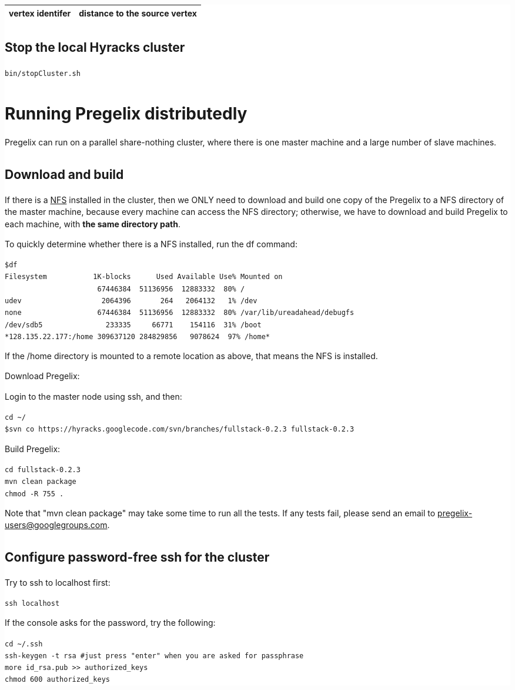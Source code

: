 |vertex identifer|distance to the source vertex|
|:---------------|:----------------------------|

## Stop the local Hyracks cluster ##
```
bin/stopCluster.sh
```

# Running Pregelix distributedly #
Pregelix can run on a parallel share-nothing cluster, where there is one master machine and a large number of slave machines.

## Download and build ##
If there is a [NFS](http://en.wikipedia.org/wiki/Network_File_System) installed in the cluster, then we ONLY need to download and build one copy of the Pregelix to a NFS directory of the master machine, because every machine can access the NFS directory; otherwise, we have to download and build Pregelix to each machine, with **the same directory path**.

To quickly determine whether there is a NFS installed, run the df command:
```
$df
Filesystem           1K-blocks      Used Available Use% Mounted on
                      67446384  51136956  12883332  80% /
udev                   2064396       264   2064132   1% /dev
none                  67446384  51136956  12883332  80% /var/lib/ureadahead/debugfs
/dev/sdb5               233335     66771    154116  31% /boot
*128.135.22.177:/home 309637120 284829856   9078624  97% /home*
```
If the /home directory is mounted to a remote location as above, that means the NFS is installed.

Download Pregelix:

Login to the master node using ssh, and then:
```
cd ~/
$svn co https://hyracks.googlecode.com/svn/branches/fullstack-0.2.3 fullstack-0.2.3
```

Build Pregelix:
```
cd fullstack-0.2.3
mvn clean package
chmod -R 755 .
```
Note that "mvn clean package" may take some time to run all the tests. If any tests fail, please send an email to pregelix-users@googlegroups.com.

## Configure password-free ssh for the cluster ##
Try to ssh to localhost first:
```
ssh localhost
```
If the console asks for the password, try the following:
```
cd ~/.ssh
ssh-keygen -t rsa #just press "enter" when you are asked for passphrase
more id_rsa.pub >> authorized_keys
chmod 600 authorized_keys
```
